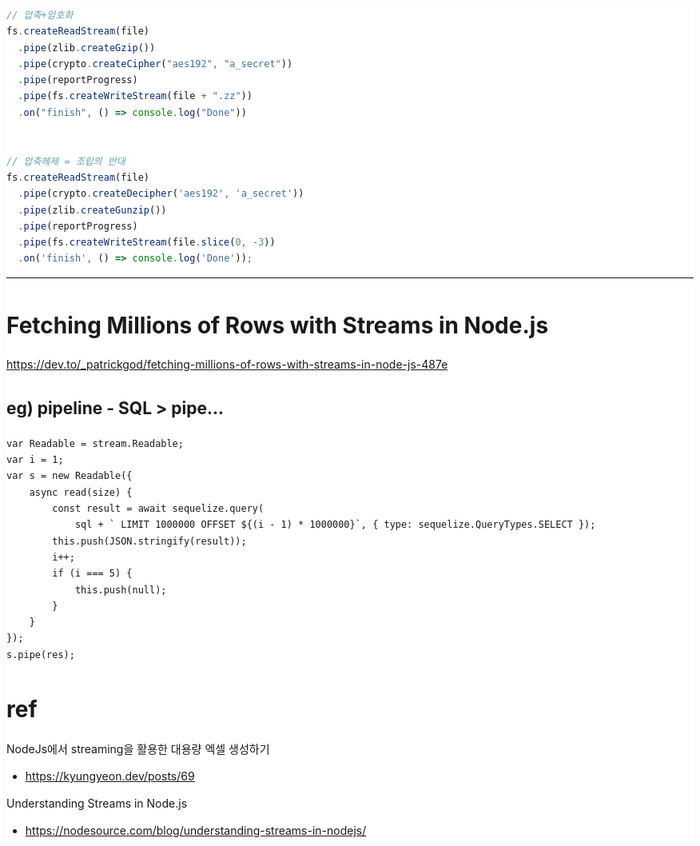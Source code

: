 
```js
// 압축+암호화
fs.createReadStream(file)
  .pipe(zlib.createGzip())
  .pipe(crypto.createCipher("aes192", "a_secret"))
  .pipe(reportProgress)
  .pipe(fs.createWriteStream(file + ".zz"))
  .on("finish", () => console.log("Done"))


// 압축헤제 = 조립의 반대
fs.createReadStream(file)
  .pipe(crypto.createDecipher('aes192', 'a_secret'))
  .pipe(zlib.createGunzip())
  .pipe(reportProgress)
  .pipe(fs.createWriteStream(file.slice(0, -3))
  .on('finish', () => console.log('Done'));
```

---

# Fetching Millions of Rows with Streams in Node.js

https://dev.to/_patrickgod/fetching-millions-of-rows-with-streams-in-node-js-487e

## eg) pipeline - SQL > pipe...

```
var Readable = stream.Readable;
var i = 1;
var s = new Readable({
    async read(size) {
        const result = await sequelize.query(
            sql + ` LIMIT 1000000 OFFSET ${(i - 1) * 1000000}`, { type: sequelize.QueryTypes.SELECT });
        this.push(JSON.stringify(result));
        i++;
        if (i === 5) {
            this.push(null);
        }
    }
});
s.pipe(res);
```
# ref

NodeJs에서 streaming을 활용한 대용량 엑셀 생성하기
- https://kyungyeon.dev/posts/69

Understanding Streams in Node.js
- https://nodesource.com/blog/understanding-streams-in-nodejs/
